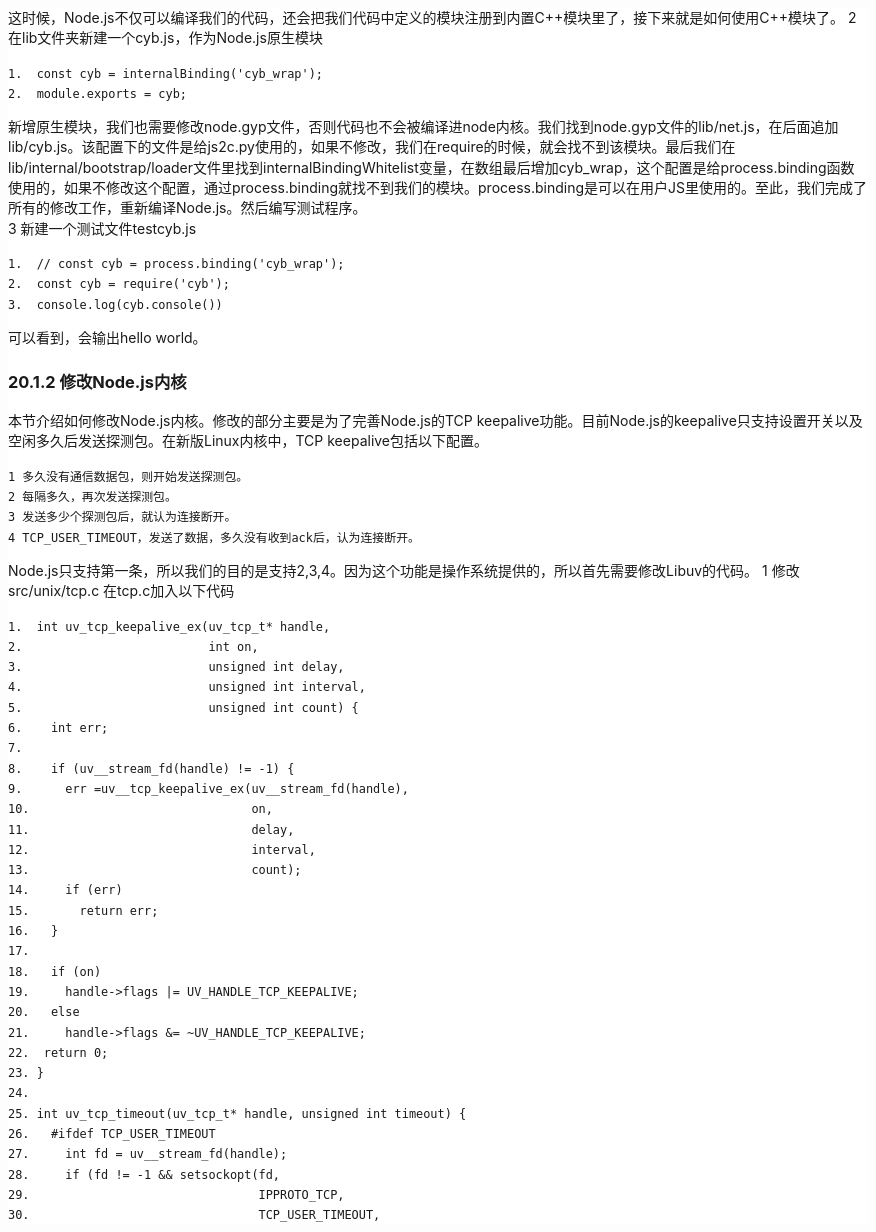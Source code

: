 这时候，Node.js不仅可以编译我们的代码，还会把我们代码中定义的模块注册到内置C++模块里了，接下来就是如何使用C++模块了。
2 在lib文件夹新建一个cyb.js，作为Node.js原生模块  

```
1.	const cyb = internalBinding('cyb_wrap');   
2.	module.exports = cyb;  
```

新增原生模块，我们也需要修改node.gyp文件，否则代码也不会被编译进node内核。我们找到node.gyp文件的lib/net.js，在后面追加lib/cyb.js。该配置下的文件是给js2c.py使用的，如果不修改，我们在require的时候，就会找不到该模块。最后我们在lib/internal/bootstrap/loader文件里找到internalBindingWhitelist变量，在数组最后增加cyb_wrap，这个配置是给process.binding函数使用的，如果不修改这个配置，通过process.binding就找不到我们的模块。process.binding是可以在用户JS里使用的。至此，我们完成了所有的修改工作，重新编译Node.js。然后编写测试程序。  
3 新建一个测试文件testcyb.js

```
1.	// const cyb = process.binding('cyb_wrap');  
2.	const cyb = require('cyb');   
3.	console.log(cyb.console())  
```

可以看到，会输出hello world。
### 20.1.2 修改Node.js内核
本节介绍如何修改Node.js内核。修改的部分主要是为了完善Node.js的TCP keepalive功能。目前Node.js的keepalive只支持设置开关以及空闲多久后发送探测包。在新版Linux内核中，TCP keepalive包括以下配置。

```
1 多久没有通信数据包，则开始发送探测包。
2 每隔多久，再次发送探测包。
3 发送多少个探测包后，就认为连接断开。
4 TCP_USER_TIMEOUT，发送了数据，多久没有收到ack后，认为连接断开。
```

Node.js只支持第一条，所以我们的目的是支持2,3,4。因为这个功能是操作系统提供的，所以首先需要修改Libuv的代码。
1 修改src/unix/tcp.c
在tcp.c加入以下代码

```
1.	int uv_tcp_keepalive_ex(uv_tcp_t* handle,  
2.	                        int on,  
3.	                        unsigned int delay,  
4.	                        unsigned int interval,  
5.	                        unsigned int count) {  
6.	  int err;  
7.	  
8.	  if (uv__stream_fd(handle) != -1) {  
9.	    err =uv__tcp_keepalive_ex(uv__stream_fd(handle),  
10.	                              on,  
11.	                              delay,  
12.	                              interval,  
13.	                              count);  
14.	    if (err)  
15.	      return err;  
16.	  }  
17.	  
18.	  if (on)  
19.	    handle->flags |= UV_HANDLE_TCP_KEEPALIVE;  
20.	  else  
21.	    handle->flags &= ~UV_HANDLE_TCP_KEEPALIVE;  
22.	 return 0;  
23.	}  
24.	  
25.	int uv_tcp_timeout(uv_tcp_t* handle, unsigned int timeout) {  
26.	  #ifdef TCP_USER_TIMEOUT  
27.	    int fd = uv__stream_fd(handle);  
28.	    if (fd != -1 && setsockopt(fd,  
29.	                               IPPROTO_TCP,  
30.	                               TCP_USER_TIMEOUT,  
```